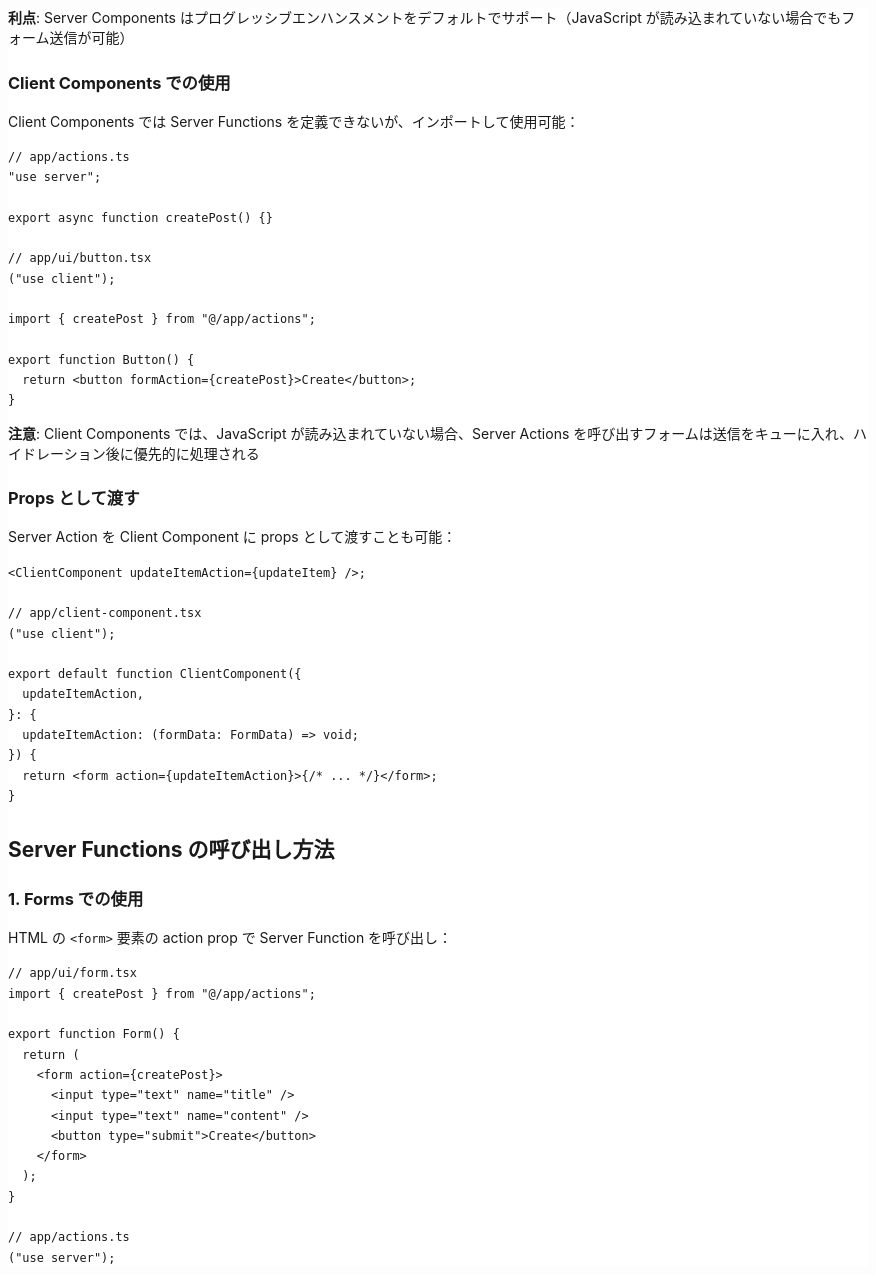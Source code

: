 **利点**: Server Components はプログレッシブエンハンスメントをデフォルトでサポート（JavaScript が読み込まれていない場合でもフォーム送信が可能）

### Client Components での使用

Client Components では Server Functions を定義できないが、インポートして使用可能：

```tsx
// app/actions.ts
"use server";

export async function createPost() {}

// app/ui/button.tsx
("use client");

import { createPost } from "@/app/actions";

export function Button() {
  return <button formAction={createPost}>Create</button>;
}
```

**注意**: Client Components では、JavaScript が読み込まれていない場合、Server Actions を呼び出すフォームは送信をキューに入れ、ハイドレーション後に優先的に処理される

### Props として渡す

Server Action を Client Component に props として渡すことも可能：

```tsx
<ClientComponent updateItemAction={updateItem} />;

// app/client-component.tsx
("use client");

export default function ClientComponent({
  updateItemAction,
}: {
  updateItemAction: (formData: FormData) => void;
}) {
  return <form action={updateItemAction}>{/* ... */}</form>;
}
```

## Server Functions の呼び出し方法

### 1. Forms での使用

HTML の `<form>` 要素の action prop で Server Function を呼び出し：

```tsx
// app/ui/form.tsx
import { createPost } from "@/app/actions";

export function Form() {
  return (
    <form action={createPost}>
      <input type="text" name="title" />
      <input type="text" name="content" />
      <button type="submit">Create</button>
    </form>
  );
}

// app/actions.ts
("use server");
```